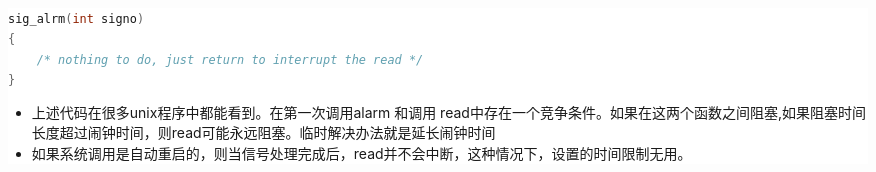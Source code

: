 ```c
sig_alrm(int signo)
{
	/* nothing to do, just return to interrupt the read */
}
```
* 上述代码在很多unix程序中都能看到。在第一次调用alarm 和调用 read中存在一个竞争条件。如果在这两个函数之间阻塞,如果阻塞时间长度超过闹钟时间，则read可能永远阻塞。临时解决办法就是延长闹钟时间
* 如果系统调用是自动重启的，则当信号处理完成后，read并不会中断，这种情况下，设置的时间限制无用。
